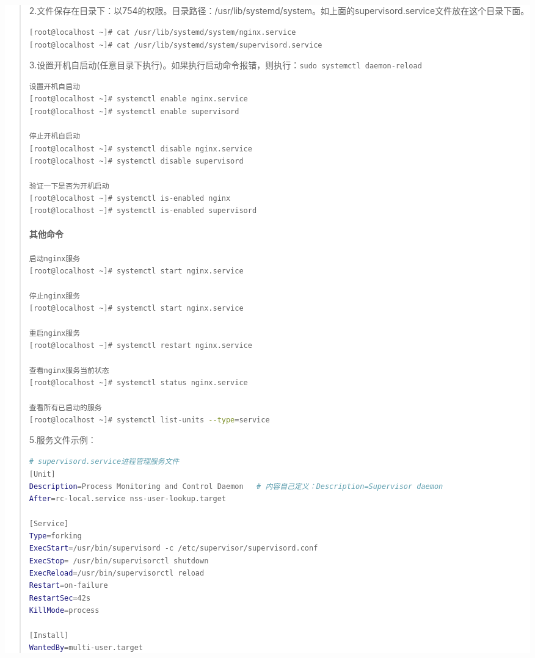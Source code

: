 > 2.文件保存在目录下：以754的权限。目录路径：/usr/lib/systemd/system。如上面的supervisord.service文件放在这个目录下面。
>
> ```bash
> [root@localhost ~]# cat /usr/lib/systemd/system/nginx.service
> [root@localhost ~]# cat /usr/lib/systemd/system/supervisord.service
> ```
>
> 3.设置开机自启动(任意目录下执行)。如果执行启动命令报错，则执行：`sudo systemctl daemon-reload`
>
> ```bash
> 设置开机自启动
> [root@localhost ~]# systemctl enable nginx.service       
> [root@localhost ~]# systemctl enable supervisord
> 
> 停止开机自启动
> [root@localhost ~]# systemctl disable nginx.service
> [root@localhost ~]# systemctl disable supervisord
> 
> 验证一下是否为开机启动
> [root@localhost ~]# systemctl is-enabled nginx
> [root@localhost ~]# systemctl is-enabled supervisord
> ```
>
> #### 其他命令
>
> ```bash
> 启动nginx服务
> [root@localhost ~]# systemctl start nginx.service
> 
> 停止nginx服务
> [root@localhost ~]# systemctl start nginx.service
> 
> 重启nginx服务
> [root@localhost ~]# systemctl restart nginx.service
> 
> 查看nginx服务当前状态
> [root@localhost ~]# systemctl status nginx.service
> 
> 查看所有已启动的服务
> [root@localhost ~]# systemctl list-units --type=service
> ```
>
> 
>
> 5.服务文件示例：
>
> ```bash
> # supervisord.service进程管理服务文件
> [Unit]
> Description=Process Monitoring and Control Daemon   # 内容自己定义：Description=Supervisor daemon
> After=rc-local.service nss-user-lookup.target
> 
> [Service]
> Type=forking
> ExecStart=/usr/bin/supervisord -c /etc/supervisor/supervisord.conf
> ExecStop= /usr/bin/supervisorctl shutdown 
> ExecReload=/usr/bin/supervisorctl reload
> Restart=on-failure
> RestartSec=42s
> KillMode=process 
> 
> [Install]
> WantedBy=multi-user.target
> ```